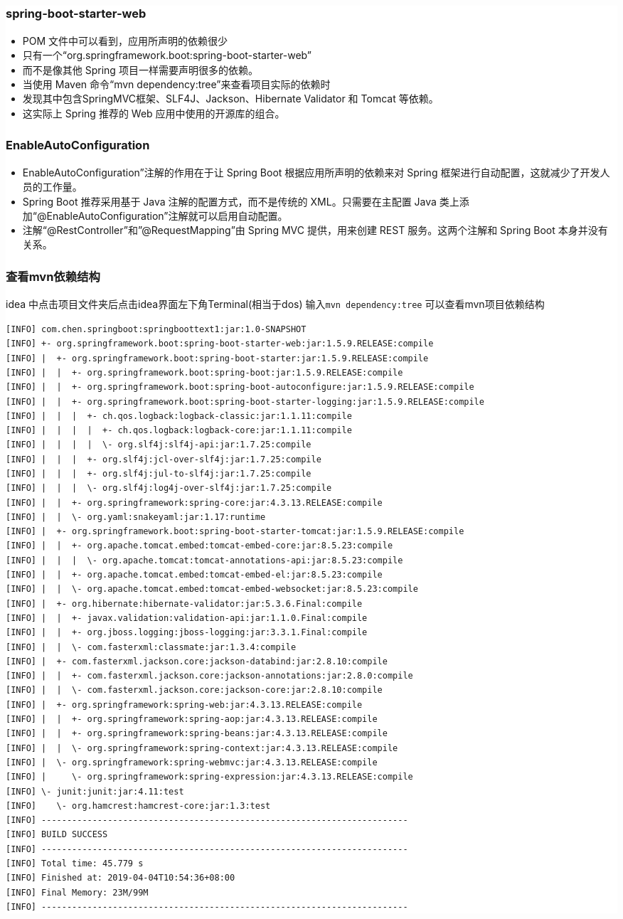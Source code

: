 ### spring-boot-starter-web
- POM 文件中可以看到，应用所声明的依赖很少
- 只有一个“org.springframework.boot:spring-boot-starter-web”
- 而不是像其他 Spring 项目一样需要声明很多的依赖。
- 当使用 Maven 命令“mvn dependency:tree”来查看项目实际的依赖时
- 发现其中包含SpringMVC框架、SLF4J、Jackson、Hibernate Validator 和 Tomcat 等依赖。
- 这实际上 Spring 推荐的 Web 应用中使用的开源库的组合。

### EnableAutoConfiguration
- EnableAutoConfiguration”注解的作用在于让 Spring Boot 根据应用所声明的依赖来对 Spring 框架进行自动配置，这就减少了开发人员的工作量。
- Spring Boot 推荐采用基于 Java 注解的配置方式，而不是传统的 XML。只需要在主配置 Java 类上添加“@EnableAutoConfiguration”注解就可以启用自动配置。
- 注解“@RestController”和”@RequestMapping”由 Spring MVC 提供，用来创建 REST 服务。这两个注解和 Spring Boot 本身并没有关系。

### 查看mvn依赖结构
idea 中点击项目文件夹后点击idea界面左下角Terminal(相当于dos) 输入`mvn dependency:tree` 可以查看mvn项目依赖结构
``` dos
[INFO] com.chen.springboot:springboottext1:jar:1.0-SNAPSHOT
[INFO] +- org.springframework.boot:spring-boot-starter-web:jar:1.5.9.RELEASE:compile
[INFO] |  +- org.springframework.boot:spring-boot-starter:jar:1.5.9.RELEASE:compile
[INFO] |  |  +- org.springframework.boot:spring-boot:jar:1.5.9.RELEASE:compile
[INFO] |  |  +- org.springframework.boot:spring-boot-autoconfigure:jar:1.5.9.RELEASE:compile
[INFO] |  |  +- org.springframework.boot:spring-boot-starter-logging:jar:1.5.9.RELEASE:compile
[INFO] |  |  |  +- ch.qos.logback:logback-classic:jar:1.1.11:compile
[INFO] |  |  |  |  +- ch.qos.logback:logback-core:jar:1.1.11:compile
[INFO] |  |  |  |  \- org.slf4j:slf4j-api:jar:1.7.25:compile
[INFO] |  |  |  +- org.slf4j:jcl-over-slf4j:jar:1.7.25:compile
[INFO] |  |  |  +- org.slf4j:jul-to-slf4j:jar:1.7.25:compile
[INFO] |  |  |  \- org.slf4j:log4j-over-slf4j:jar:1.7.25:compile
[INFO] |  |  +- org.springframework:spring-core:jar:4.3.13.RELEASE:compile
[INFO] |  |  \- org.yaml:snakeyaml:jar:1.17:runtime
[INFO] |  +- org.springframework.boot:spring-boot-starter-tomcat:jar:1.5.9.RELEASE:compile
[INFO] |  |  +- org.apache.tomcat.embed:tomcat-embed-core:jar:8.5.23:compile
[INFO] |  |  |  \- org.apache.tomcat:tomcat-annotations-api:jar:8.5.23:compile
[INFO] |  |  +- org.apache.tomcat.embed:tomcat-embed-el:jar:8.5.23:compile
[INFO] |  |  \- org.apache.tomcat.embed:tomcat-embed-websocket:jar:8.5.23:compile
[INFO] |  +- org.hibernate:hibernate-validator:jar:5.3.6.Final:compile
[INFO] |  |  +- javax.validation:validation-api:jar:1.1.0.Final:compile
[INFO] |  |  +- org.jboss.logging:jboss-logging:jar:3.3.1.Final:compile
[INFO] |  |  \- com.fasterxml:classmate:jar:1.3.4:compile
[INFO] |  +- com.fasterxml.jackson.core:jackson-databind:jar:2.8.10:compile
[INFO] |  |  +- com.fasterxml.jackson.core:jackson-annotations:jar:2.8.0:compile
[INFO] |  |  \- com.fasterxml.jackson.core:jackson-core:jar:2.8.10:compile
[INFO] |  +- org.springframework:spring-web:jar:4.3.13.RELEASE:compile
[INFO] |  |  +- org.springframework:spring-aop:jar:4.3.13.RELEASE:compile
[INFO] |  |  +- org.springframework:spring-beans:jar:4.3.13.RELEASE:compile
[INFO] |  |  \- org.springframework:spring-context:jar:4.3.13.RELEASE:compile
[INFO] |  \- org.springframework:spring-webmvc:jar:4.3.13.RELEASE:compile
[INFO] |     \- org.springframework:spring-expression:jar:4.3.13.RELEASE:compile
[INFO] \- junit:junit:jar:4.11:test
[INFO]    \- org.hamcrest:hamcrest-core:jar:1.3:test
[INFO] ------------------------------------------------------------------------
[INFO] BUILD SUCCESS
[INFO] ------------------------------------------------------------------------
[INFO] Total time: 45.779 s
[INFO] Finished at: 2019-04-04T10:54:36+08:00
[INFO] Final Memory: 23M/99M
[INFO] ------------------------------------------------------------------------
```
